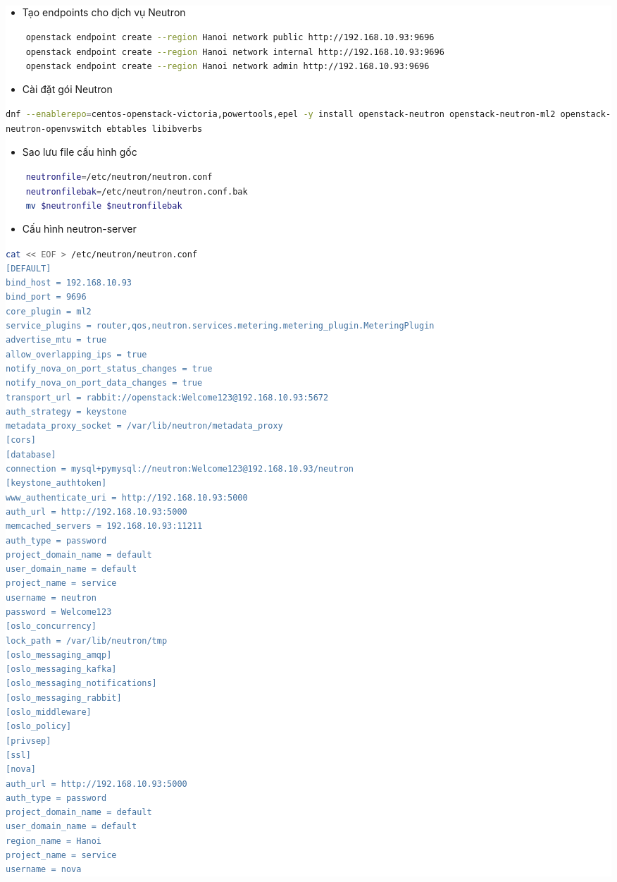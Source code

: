 - Tạo endpoints cho dịch vụ Neutron
```sh
    openstack endpoint create --region Hanoi network public http://192.168.10.93:9696
    openstack endpoint create --region Hanoi network internal http://192.168.10.93:9696
    openstack endpoint create --region Hanoi network admin http://192.168.10.93:9696
```

- Cài đặt gói Neutron
```sh
dnf --enablerepo=centos-openstack-victoria,powertools,epel -y install openstack-neutron openstack-neutron-ml2 openstack-neutron-openvswitch ebtables libibverbs
```

- Sao lưu file cấu hình gốc
```sh
    neutronfile=/etc/neutron/neutron.conf
    neutronfilebak=/etc/neutron/neutron.conf.bak
    mv $neutronfile $neutronfilebak
```

- Cấu hình neutron-server
```sh
cat << EOF > /etc/neutron/neutron.conf
[DEFAULT]
bind_host = 192.168.10.93
bind_port = 9696
core_plugin = ml2
service_plugins = router,qos,neutron.services.metering.metering_plugin.MeteringPlugin
advertise_mtu = true
allow_overlapping_ips = true
notify_nova_on_port_status_changes = true
notify_nova_on_port_data_changes = true
transport_url = rabbit://openstack:Welcome123@192.168.10.93:5672
auth_strategy = keystone
metadata_proxy_socket = /var/lib/neutron/metadata_proxy
[cors]
[database]
connection = mysql+pymysql://neutron:Welcome123@192.168.10.93/neutron
[keystone_authtoken]
www_authenticate_uri = http://192.168.10.93:5000
auth_url = http://192.168.10.93:5000
memcached_servers = 192.168.10.93:11211
auth_type = password
project_domain_name = default
user_domain_name = default
project_name = service
username = neutron
password = Welcome123
[oslo_concurrency]
lock_path = /var/lib/neutron/tmp
[oslo_messaging_amqp]
[oslo_messaging_kafka]
[oslo_messaging_notifications]
[oslo_messaging_rabbit]
[oslo_middleware]
[oslo_policy]
[privsep]
[ssl]
[nova]
auth_url = http://192.168.10.93:5000
auth_type = password
project_domain_name = default
user_domain_name = default
region_name = Hanoi
project_name = service
username = nova
```